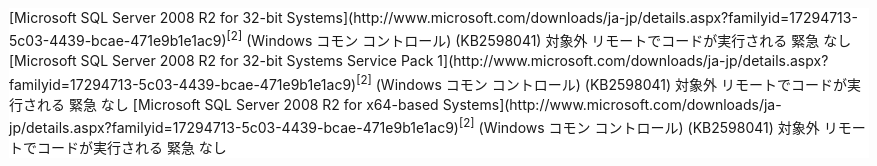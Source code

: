 </th>
</tr>
<tr class="alternateRow">
<td style="border:1px solid black;">
[Microsoft SQL Server 2008 R2 for 32-bit Systems](http://www.microsoft.com/downloads/ja-jp/details.aspx?familyid=17294713-5c03-4439-bcae-471e9b1e1ac9)<sup>[2]</sup>
(Windows コモン コントロール)  
(KB2598041)
</td>
<td style="border:1px solid black;">
対象外
</td>
<td style="border:1px solid black;">
リモートでコードが実行される
</td>
<td style="border:1px solid black;">
緊急
</td>
<td style="border:1px solid black;">
なし
</td>
</tr>
<tr>
<td style="border:1px solid black;">
[Microsoft SQL Server 2008 R2 for 32-bit Systems Service Pack 1](http://www.microsoft.com/downloads/ja-jp/details.aspx?familyid=17294713-5c03-4439-bcae-471e9b1e1ac9)<sup>[2]</sup>
(Windows コモン コントロール)  
(KB2598041)
</td>
<td style="border:1px solid black;">
対象外
</td>
<td style="border:1px solid black;">
リモートでコードが実行される
</td>
<td style="border:1px solid black;">
緊急
</td>
<td style="border:1px solid black;">
なし
</td>
</tr>
<tr class="alternateRow">
<td style="border:1px solid black;">
[Microsoft SQL Server 2008 R2 for x64-based Systems](http://www.microsoft.com/downloads/ja-jp/details.aspx?familyid=17294713-5c03-4439-bcae-471e9b1e1ac9)<sup>[2]</sup>
(Windows コモン コントロール)  
(KB2598041)
</td>
<td style="border:1px solid black;">
対象外
</td>
<td style="border:1px solid black;">
リモートでコードが実行される
</td>
<td style="border:1px solid black;">
緊急
</td>
<td style="border:1px solid black;">
なし
</td>
</tr>
<tr>
<td style="border:1px solid black;">